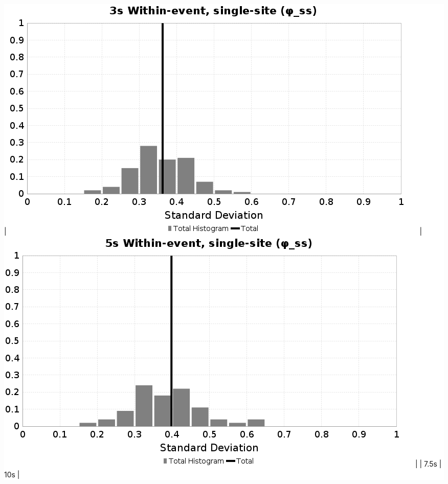 | ![3s](resources/within_event_ss_m7_120km_3s_hist.png) | ![5s](resources/within_event_ss_m7_120km_5s_hist.png) |
| 7.5s | 10s |